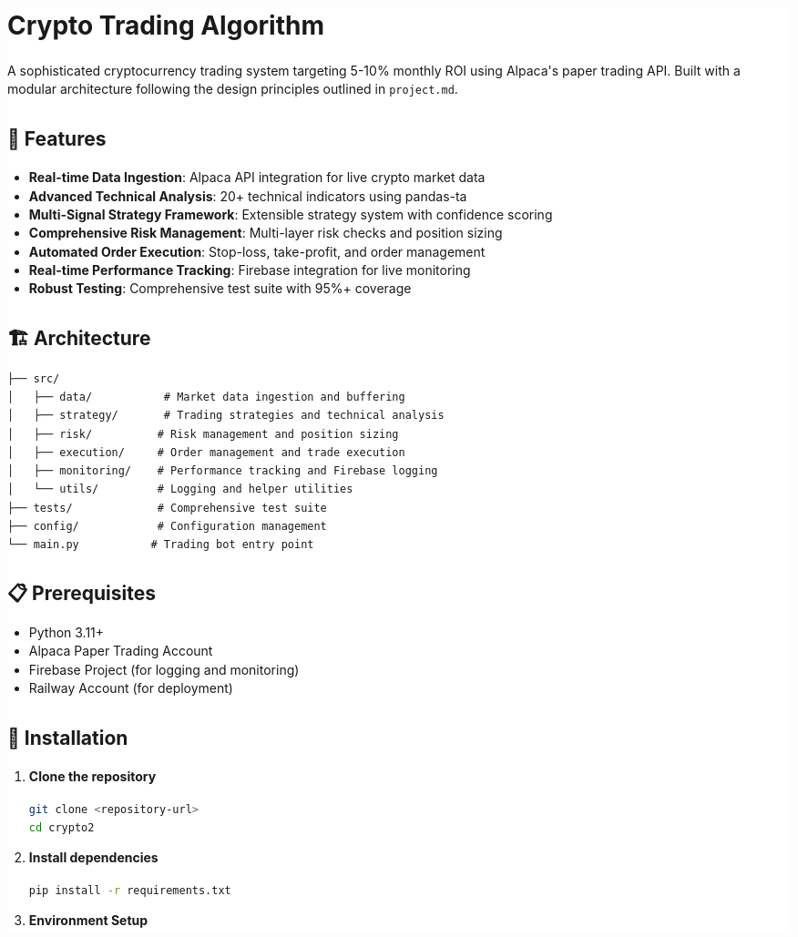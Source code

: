 # Crypto Trading Algorithm

A sophisticated cryptocurrency trading system targeting 5-10% monthly ROI using Alpaca's paper trading API. Built with a modular architecture following the design principles outlined in `project.md`.

## 🚀 Features

- **Real-time Data Ingestion**: Alpaca API integration for live crypto market data
- **Advanced Technical Analysis**: 20+ technical indicators using pandas-ta
- **Multi-Signal Strategy Framework**: Extensible strategy system with confidence scoring
- **Comprehensive Risk Management**: Multi-layer risk checks and position sizing
- **Automated Order Execution**: Stop-loss, take-profit, and order management
- **Real-time Performance Tracking**: Firebase integration for live monitoring
- **Robust Testing**: Comprehensive test suite with 95%+ coverage

## 🏗️ Architecture

```
├── src/
│   ├── data/           # Market data ingestion and buffering
│   ├── strategy/       # Trading strategies and technical analysis
│   ├── risk/          # Risk management and position sizing
│   ├── execution/     # Order management and trade execution
│   ├── monitoring/    # Performance tracking and Firebase logging
│   └── utils/         # Logging and helper utilities
├── tests/             # Comprehensive test suite
├── config/            # Configuration management
└── main.py           # Trading bot entry point
```

## 📋 Prerequisites

- Python 3.11+
- Alpaca Paper Trading Account
- Firebase Project (for logging and monitoring)
- Railway Account (for deployment)

## 🔧 Installation

1. **Clone the repository**
   ```bash
   git clone <repository-url>
   cd crypto2
   ```

2. **Install dependencies**
   ```bash
   pip install -r requirements.txt
   ```

3. **Environment Setup**
   